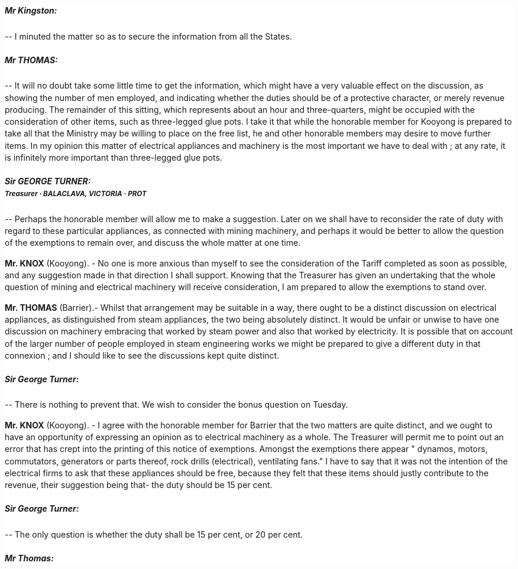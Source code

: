 ##### Mr Kingston:

-- I minuted the matter so as to secure the information from all the States. 

##### Mr THOMAS:

-- It will no doubt take some little time to get the information, which might have a very valuable effect on the discussion, as showing the number of men employed, and indicating whether the duties should be of a protective character, or merely revenue producing. The remainder of this sitting, which represents about an hour and three-quarters, might be occupied with the consideration of other items, such as three-legged glue pots. I take it that while the honorable member for Kooyong is prepared to take all that the Ministry may be willing to place on the free list, he and other honorable members may desire to move further items. In my opinion this matter of electrical appliances and machinery is the most important we have to deal with ; at any rate, it is infinitely more important than three-legged glue pots. 

##### Sir GEORGE TURNER:<br><small class="text-muted">Treasurer &middot; BALACLAVA, VICTORIA &middot; PROT</small>

-- Perhaps the honorable member will allow me to make a suggestion. Later on we shall have to reconsider the rate of duty with regard to these particular appliances, as connected with mining machinery, and perhaps it would be better to allow the question of the exemptions to remain over, and discuss the whole matter at one time. 


 **Mr. KNOX** (Kooyong). - No one is more anxious than myself to see the consideration of the Tariff completed as soon as possible, and any suggestion made in that direction I shall support. Knowing that the Treasurer has given an undertaking that the whole question of mining and electrical machinery will receive consideration, I am prepared to allow the exemptions to stand over. 


 **Mr. THOMAS** (Barrier).- Whilst that arrangement may be suitable in a way, there ought to be a distinct discussion on electrical appliances, as distinguished from steam appliances, the two being absolutely distinct. It would be unfair or unwise to have one discussion on machinery embracing that worked by steam power and also that worked by electricity. It is possible that on account of the larger number of people employed in steam engineering works we might be prepared to give a different duty in that connexion ; and I should like to see the discussions kept quite distinct. 

##### Sir George Turner:

-- There is nothing to prevent that. We wish to consider the bonus question on Tuesday. 


 **Mr. KNOX** (Kooyong). - I agree with the honorable member for Barrier that the two matters are quite distinct, and we ought to have an opportunity of expressing an opinion as to electrical machinery as a whole. The Treasurer will permit me to point out an error that has crept into the printing of this notice of exemptions. Amongst the exemptions there appear " dynamos, motors, commutators, generators or parts thereof, rock drills (electrical),  ventilating fans." I have to say that it was not the intention of the electrical firms to ask that these appliances should be free, because they felt that these items should justly contribute to the revenue, their suggestion being that- the duty should be 15 per cent. 

##### Sir George Turner:

-- The only question is whether the duty shall be 15 per cent, or 20 per cent. 

##### Mr Thomas:
